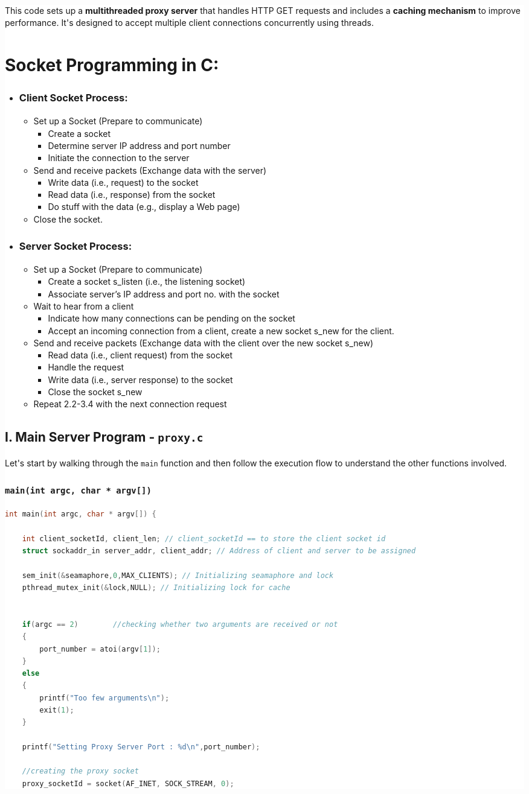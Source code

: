 This code sets up a **multithreaded proxy server** that handles HTTP GET requests and includes a **caching mechanism** to improve performance. It's designed to accept multiple client connections concurrently using threads.


# Socket Programming in C:


- ### Client Socket Process:
	- Set up a Socket (Prepare to communicate)
        - Create a socket
	    - Determine server IP address and port number
	    - Initiate the connection to the server
	- Send and receive packets (Exchange data with the server)
	    -  Write data (i.e., request) to the socket
	    -  Read data (i.e., response) from the socket
	    -  Do stuff with the data (e.g., display a Web page)
	 -  Close the socket.

- ### Server Socket Process:
	-  Set up a Socket (Prepare to communicate)
		-  Create a socket s_listen (i.e., the listening socket)
		-  Associate server’s IP address and port no. with the socket
	-  Wait to hear from a client
	    - Indicate how many connections can be pending on the socket
	    - Accept an incoming connection from a client, create a new socket s_new for the client.
	-  Send and receive packets (Exchange data with the client over the new socket s_new)
	    - Read data (i.e., client request) from the socket
	    - Handle the request
	    - Write data (i.e., server response) to the socket
	    - Close the socket s_new
	- Repeat 2.2-3.4 with the next connection request

## I. Main Server Program - `proxy.c`

Let's start by walking through the `main` function and then follow the execution flow to understand the other functions involved.

### `main(int argc, char * argv[])`

```c
int main(int argc, char * argv[]) {

	int client_socketId, client_len; // client_socketId == to store the client socket id
	struct sockaddr_in server_addr, client_addr; // Address of client and server to be assigned

    sem_init(&seamaphore,0,MAX_CLIENTS); // Initializing seamaphore and lock
    pthread_mutex_init(&lock,NULL); // Initializing lock for cache
    

	if(argc == 2)        //checking whether two arguments are received or not
	{
		port_number = atoi(argv[1]);
	}
	else
	{
		printf("Too few arguments\n");
		exit(1);
	}

	printf("Setting Proxy Server Port : %d\n",port_number);

    //creating the proxy socket
	proxy_socketId = socket(AF_INET, SOCK_STREAM, 0);
```